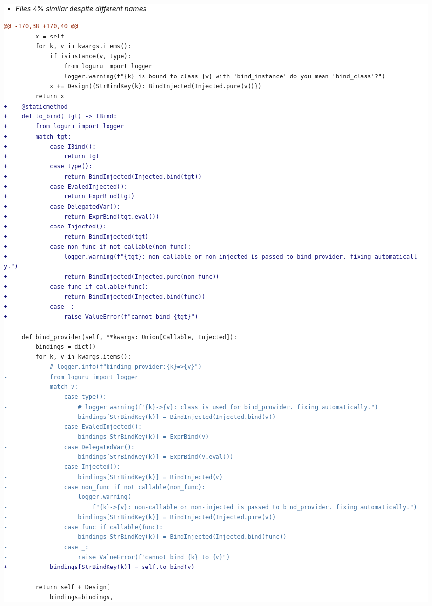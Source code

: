  * *Files 4% similar despite different names*

```diff
@@ -170,38 +170,40 @@
         x = self
         for k, v in kwargs.items():
             if isinstance(v, type):
                 from loguru import logger
                 logger.warning(f"{k} is bound to class {v} with 'bind_instance' do you mean 'bind_class'?")
             x += Design({StrBindKey(k): BindInjected(Injected.pure(v))})
         return x
+    @staticmethod
+    def to_bind( tgt) -> IBind:
+        from loguru import logger
+        match tgt:
+            case IBind():
+                return tgt
+            case type():
+                return BindInjected(Injected.bind(tgt))
+            case EvaledInjected():
+                return ExprBind(tgt)
+            case DelegatedVar():
+                return ExprBind(tgt.eval())
+            case Injected():
+                return BindInjected(tgt)
+            case non_func if not callable(non_func):
+                logger.warning(f"{tgt}: non-callable or non-injected is passed to bind_provider. fixing automatically.")
+                return BindInjected(Injected.pure(non_func))
+            case func if callable(func):
+                return BindInjected(Injected.bind(func))
+            case _:
+                raise ValueError(f"cannot bind {tgt}")
 
     def bind_provider(self, **kwargs: Union[Callable, Injected]):
         bindings = dict()
         for k, v in kwargs.items():
-            # logger.info(f"binding provider:{k}=>{v}")
-            from loguru import logger
-            match v:
-                case type():
-                    # logger.warning(f"{k}->{v}: class is used for bind_provider. fixing automatically.")
-                    bindings[StrBindKey(k)] = BindInjected(Injected.bind(v))
-                case EvaledInjected():
-                    bindings[StrBindKey(k)] = ExprBind(v)
-                case DelegatedVar():
-                    bindings[StrBindKey(k)] = ExprBind(v.eval())
-                case Injected():
-                    bindings[StrBindKey(k)] = BindInjected(v)
-                case non_func if not callable(non_func):
-                    logger.warning(
-                        f"{k}->{v}: non-callable or non-injected is passed to bind_provider. fixing automatically.")
-                    bindings[StrBindKey(k)] = BindInjected(Injected.pure(v))
-                case func if callable(func):
-                    bindings[StrBindKey(k)] = BindInjected(Injected.bind(func))
-                case _:
-                    raise ValueError(f"cannot bind {k} to {v}")
+            bindings[StrBindKey(k)] = self.to_bind(v)
 
         return self + Design(
             bindings=bindings,
```